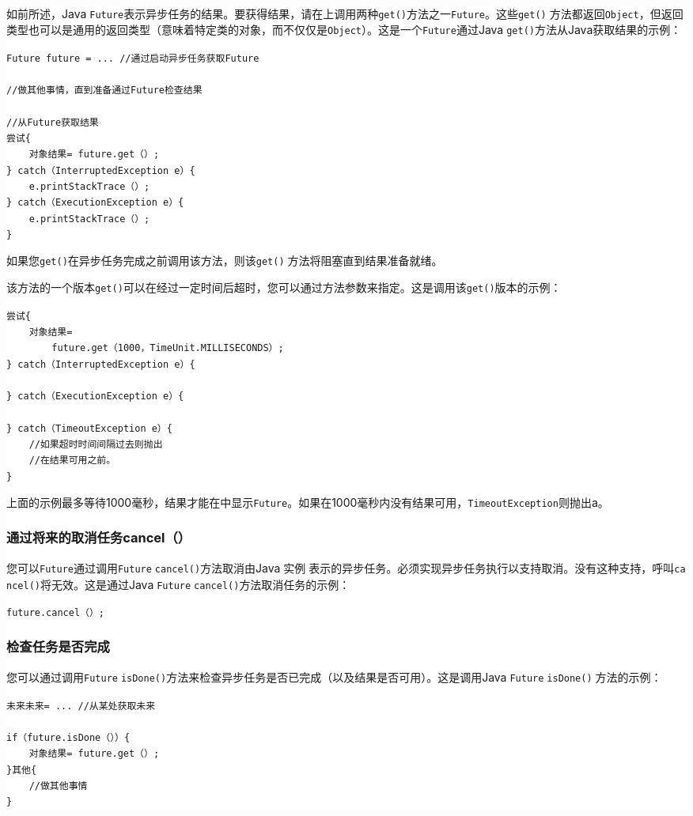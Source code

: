 如前所述，Java `Future`表示异步任务的结果。要获得结果，请在上调用两种`get()`方法之一`Future`。这些`get()` 方法都返回`Object`，但返回类型也可以是通用的返回类型（意味着特定类的对象，而不仅仅是`Object`）。这是一个`Future`通过Java `get()`方法从Java获取结果的示例：

```
Future future = ... //通过启动异步任务获取Future

//做其他事情，直到准备通过Future检查结果

//从Future获取结果
尝试{
    对象结果= future.get（）;
} catch（InterruptedException e）{
    e.printStackTrace（）;
} catch（ExecutionException e）{
    e.printStackTrace（）;
}
```

如果您`get()`在异步任务完成之前调用该方法，则该`get()` 方法将阻塞直到结果准备就绪。

该方法的一个版本`get()`可以在经过一定时间后超时，您可以通过方法参数来指定。这是调用该`get()`版本的示例：

```
尝试{
    对象结果=
        future.get（1000，TimeUnit.MILLISECONDS）;
} catch（InterruptedException e）{

} catch（ExecutionException e）{

} catch（TimeoutException e）{
    //如果超时时间间隔过去则抛出
    //在结果可用之前。
}
```

上面的示例最多等待1000毫秒，结果才能在中显示`Future`。如果在1000毫秒内没有结果可用，`TimeoutException`则抛出a。

### 通过将来的取消任务cancel（）

您可以`Future`通过调用`Future` `cancel()`方法取消由Java 实例 表示的异步任务。必须实现异步任务执行以支持取消。没有这种支持，呼叫`cancel()`将无效。这是通过Java `Future` `cancel()`方法取消任务的示例：

```
future.cancel（）;
```

### 检查任务是否完成

您可以通过调用`Future` `isDone()`方法来检查异步任务是否已完成（以及结果是否可用）。这是调用Java `Future` `isDone()` 方法的示例：

```
未来未来= ... //从某处获取未来

if（future.isDone（））{
    对象结果= future.get（）;
}其他{
    //做其他事情
}
```
